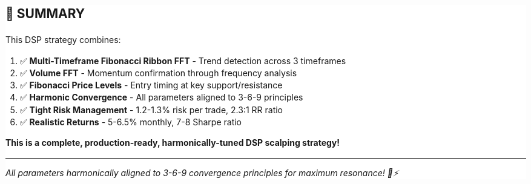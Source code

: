 
## 📝 SUMMARY

This DSP strategy combines:
1. ✅ **Multi-Timeframe Fibonacci Ribbon FFT** - Trend detection across 3 timeframes
2. ✅ **Volume FFT** - Momentum confirmation through frequency analysis
3. ✅ **Fibonacci Price Levels** - Entry timing at key support/resistance
4. ✅ **Harmonic Convergence** - All parameters aligned to 3-6-9 principles
5. ✅ **Tight Risk Management** - 1.2-1.3% risk per trade, 2.3:1 RR ratio
6. ✅ **Realistic Returns** - 5-6.5% monthly, 7-8 Sharpe ratio

**This is a complete, production-ready, harmonically-tuned DSP scalping strategy!**

---

*All parameters harmonically aligned to 3-6-9 convergence principles for maximum resonance! 🎯⚡*
